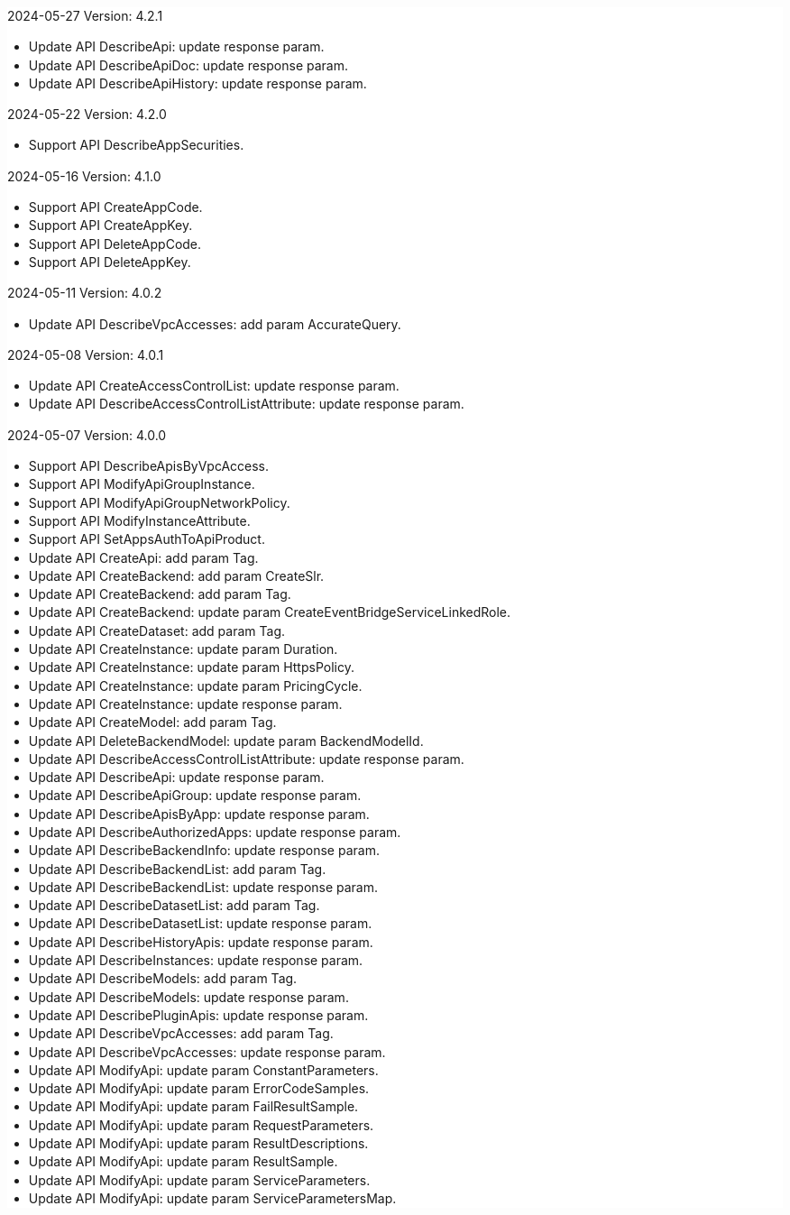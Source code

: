 2024-05-27 Version: 4.2.1
- Update API DescribeApi: update response param.
- Update API DescribeApiDoc: update response param.
- Update API DescribeApiHistory: update response param.


2024-05-22 Version: 4.2.0
- Support API DescribeAppSecurities.


2024-05-16 Version: 4.1.0
- Support API CreateAppCode.
- Support API CreateAppKey.
- Support API DeleteAppCode.
- Support API DeleteAppKey.


2024-05-11 Version: 4.0.2
- Update API DescribeVpcAccesses: add param AccurateQuery.


2024-05-08 Version: 4.0.1
- Update API CreateAccessControlList: update response param.
- Update API DescribeAccessControlListAttribute: update response param.


2024-05-07 Version: 4.0.0
- Support API DescribeApisByVpcAccess.
- Support API ModifyApiGroupInstance.
- Support API ModifyApiGroupNetworkPolicy.
- Support API ModifyInstanceAttribute.
- Support API SetAppsAuthToApiProduct.
- Update API CreateApi: add param Tag.
- Update API CreateBackend: add param CreateSlr.
- Update API CreateBackend: add param Tag.
- Update API CreateBackend: update param CreateEventBridgeServiceLinkedRole.
- Update API CreateDataset: add param Tag.
- Update API CreateInstance: update param Duration.
- Update API CreateInstance: update param HttpsPolicy.
- Update API CreateInstance: update param PricingCycle.
- Update API CreateInstance: update response param.
- Update API CreateModel: add param Tag.
- Update API DeleteBackendModel: update param BackendModelId.
- Update API DescribeAccessControlListAttribute: update response param.
- Update API DescribeApi: update response param.
- Update API DescribeApiGroup: update response param.
- Update API DescribeApisByApp: update response param.
- Update API DescribeAuthorizedApps: update response param.
- Update API DescribeBackendInfo: update response param.
- Update API DescribeBackendList: add param Tag.
- Update API DescribeBackendList: update response param.
- Update API DescribeDatasetList: add param Tag.
- Update API DescribeDatasetList: update response param.
- Update API DescribeHistoryApis: update response param.
- Update API DescribeInstances: update response param.
- Update API DescribeModels: add param Tag.
- Update API DescribeModels: update response param.
- Update API DescribePluginApis: update response param.
- Update API DescribeVpcAccesses: add param Tag.
- Update API DescribeVpcAccesses: update response param.
- Update API ModifyApi: update param ConstantParameters.
- Update API ModifyApi: update param ErrorCodeSamples.
- Update API ModifyApi: update param FailResultSample.
- Update API ModifyApi: update param RequestParameters.
- Update API ModifyApi: update param ResultDescriptions.
- Update API ModifyApi: update param ResultSample.
- Update API ModifyApi: update param ServiceParameters.
- Update API ModifyApi: update param ServiceParametersMap.